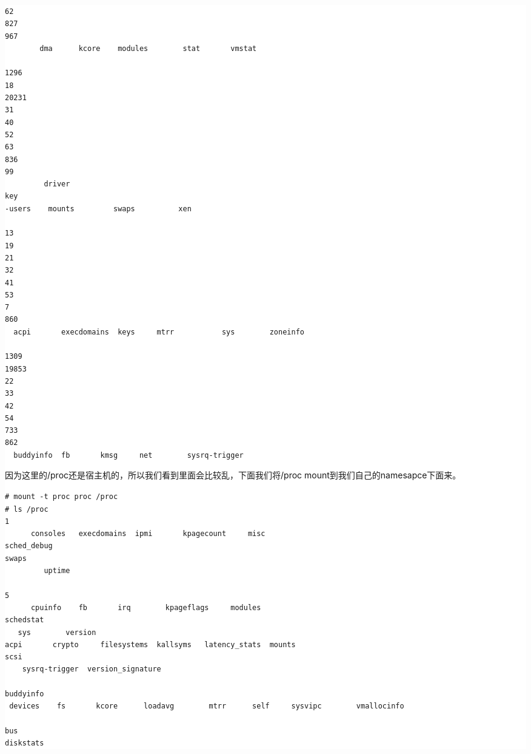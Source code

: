 ```
62
827
967
        dma      kcore    modules        stat       vmstat

1296
18
20231
31
40
52
63
836
99
         driver       
key
-users    mounts         swaps          xen

13
19
21
32
41
53
7
860
  acpi       execdomains  keys     mtrr           sys        zoneinfo

1309
19853
22
33
42
54
733
862
  buddyinfo  fb       kmsg     net        sysrq-trigger

```

因为这里的/proc还是宿主机的，所以我们看到里面会比较乱，下面我们将/proc mount到我们自己的namesapce下面来。

```
# mount -t proc proc /proc
# ls /proc
1
      consoles   execdomains  ipmi       kpagecount     misc      
sched_debug 
swaps 
         uptime

5
      cpuinfo    fb       irq        kpageflags     modules       
schedstat 
   sys        version
acpi       crypto     filesystems  kallsyms   latency_stats  mounts    
scsi 
    sysrq-trigger  version_signature

buddyinfo 
 devices    fs       kcore      loadavg        mtrr      self     sysvipc        vmallocinfo

bus 
diskstats 
```